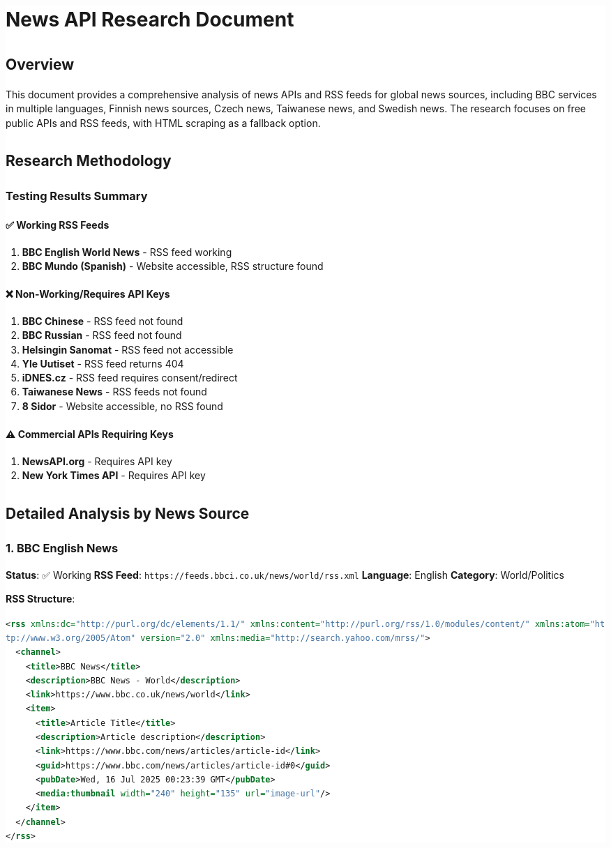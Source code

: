 # News API Research Document

## Overview

This document provides a comprehensive analysis of news APIs and RSS feeds for global news sources, including BBC services in multiple languages, Finnish news sources, Czech news, Taiwanese news, and Swedish news. The research focuses on free public APIs and RSS feeds, with HTML scraping as a fallback option.

## Research Methodology

### Testing Results Summary

#### ✅ **Working RSS Feeds**

1. **BBC English World News** - RSS feed working
2. **BBC Mundo (Spanish)** - Website accessible, RSS structure found

#### ❌ **Non-Working/Requires API Keys**

1. **BBC Chinese** - RSS feed not found
2. **BBC Russian** - RSS feed not found
3. **Helsingin Sanomat** - RSS feed not accessible
4. **Yle Uutiset** - RSS feed returns 404
5. **iDNES.cz** - RSS feed requires consent/redirect
6. **Taiwanese News** - RSS feeds not found
7. **8 Sidor** - Website accessible, no RSS found

#### ⚠️ **Commercial APIs Requiring Keys**

1. **NewsAPI.org** - Requires API key
2. **New York Times API** - Requires API key

## Detailed Analysis by News Source

### 1. BBC English News

**Status**: ✅ Working
**RSS Feed**: `https://feeds.bbci.co.uk/news/world/rss.xml`
**Language**: English
**Category**: World/Politics

**RSS Structure**:

```xml
<rss xmlns:dc="http://purl.org/dc/elements/1.1/" xmlns:content="http://purl.org/rss/1.0/modules/content/" xmlns:atom="http://www.w3.org/2005/Atom" version="2.0" xmlns:media="http://search.yahoo.com/mrss/">
  <channel>
    <title>BBC News</title>
    <description>BBC News - World</description>
    <link>https://www.bbc.co.uk/news/world</link>
    <item>
      <title>Article Title</title>
      <description>Article description</description>
      <link>https://www.bbc.com/news/articles/article-id</link>
      <guid>https://www.bbc.com/news/articles/article-id#0</guid>
      <pubDate>Wed, 16 Jul 2025 00:23:39 GMT</pubDate>
      <media:thumbnail width="240" height="135" url="image-url"/>
    </item>
  </channel>
</rss>
```
